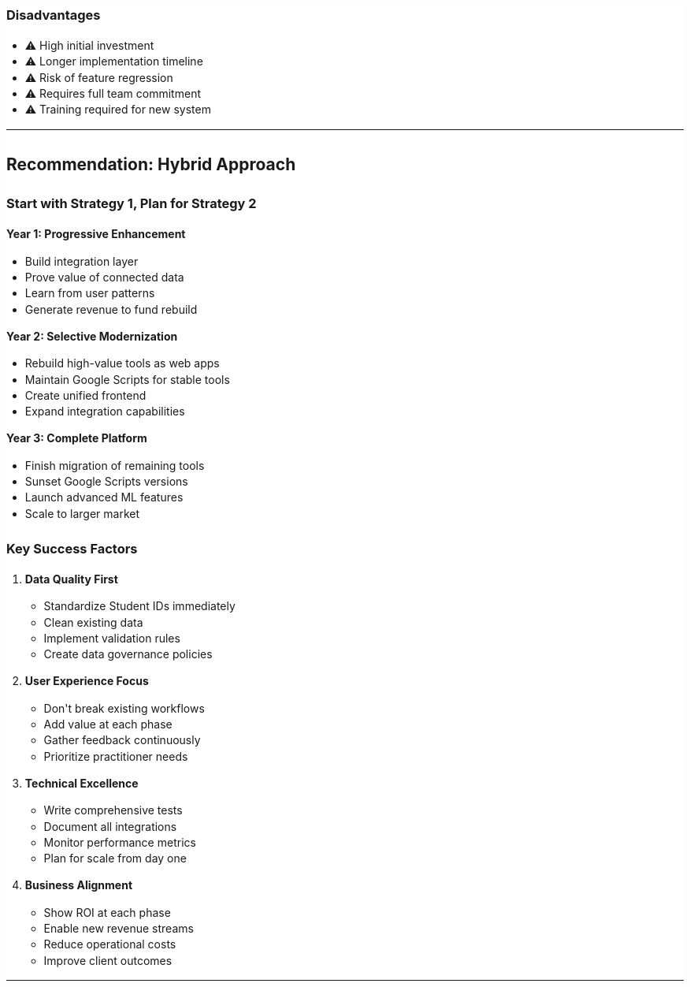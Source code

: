 ### Disadvantages
- ⚠️ High initial investment
- ⚠️ Longer implementation timeline
- ⚠️ Risk of feature regression
- ⚠️ Requires full team commitment
- ⚠️ Training required for new system

---

## Recommendation: Hybrid Approach

### Start with Strategy 1, Plan for Strategy 2

**Year 1: Progressive Enhancement**
- Build integration layer
- Prove value of connected data
- Learn from user patterns
- Generate revenue to fund rebuild

**Year 2: Selective Modernization**
- Rebuild high-value tools as web apps
- Maintain Google Scripts for stable tools
- Create unified frontend
- Expand integration capabilities

**Year 3: Complete Platform**
- Finish migration of remaining tools
- Sunset Google Scripts versions
- Launch advanced ML features
- Scale to larger market

### Key Success Factors

1. **Data Quality First**
   - Standardize Student IDs immediately
   - Clean existing data
   - Implement validation rules
   - Create data governance policies

2. **User Experience Focus**
   - Don't break existing workflows
   - Add value at each phase
   - Gather feedback continuously
   - Prioritize practitioner needs

3. **Technical Excellence**
   - Write comprehensive tests
   - Document all integrations
   - Monitor performance metrics
   - Plan for scale from day one

4. **Business Alignment**
   - Show ROI at each phase
   - Enable new revenue streams
   - Reduce operational costs
   - Improve client outcomes

---